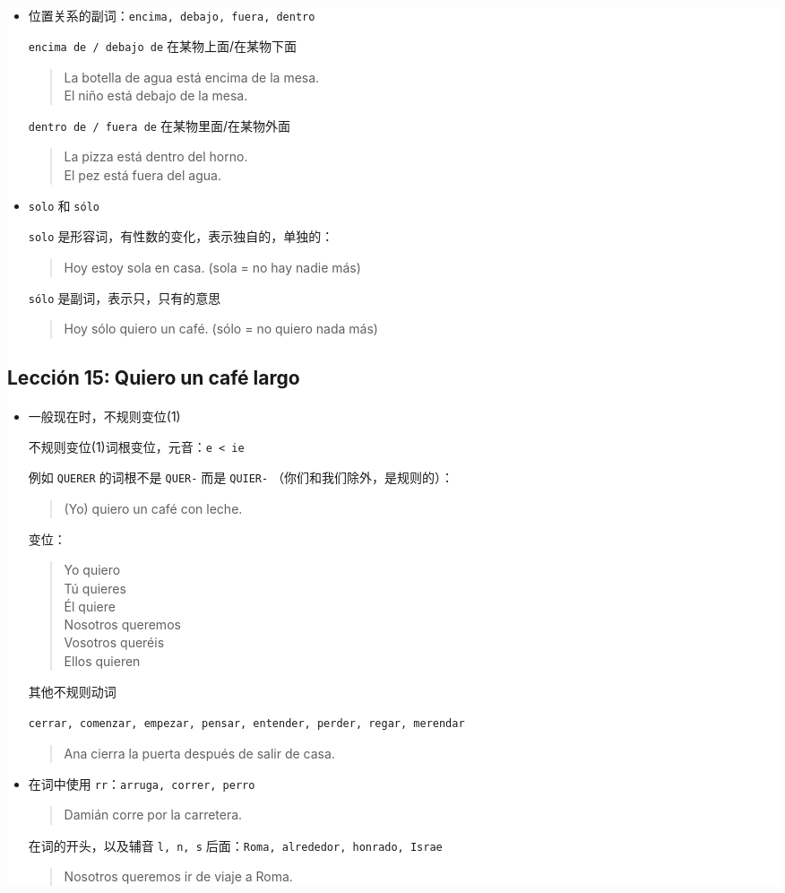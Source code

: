 - 位置关系的副词：`encima, debajo, fuera, dentro`

  `encima de / debajo de` 在某物上面/在某物下面

  > La botella de agua está encima de la mesa. <br> El niño está debajo de la mesa.

  `dentro de / fuera de` 在某物里面/在某物外面

  > La pizza está dentro del horno. <br> El pez está fuera del agua.

- `solo` 和 `sólo`

  `solo` 是形容词，有性数的变化，表示独自的，单独的：

  > Hoy estoy sola en casa. (sola = no hay nadie más)

  `sólo`
  是副词，表示只，只有的意思

  > Hoy sólo quiero un café. (sólo = no quiero nada más)

## Lección 15: Quiero un café largo

- 一般现在时，不规则变位(1)

  不规则变位(1)词根变位，元音：`e < ie`

  例如 `QUERER` 的词根不是 `QUER-` 而是 `QUIER-` （你们和我们除外，是规则的）：

  > (Yo) quiero un café con leche.

  变位：

  > Yo quiero <br>
  > Tú quieres <br>
  > Él quiere <br>
  > Nosotros queremos <br>
  > Vosotros queréis <br>
  > Ellos quieren

  其他不规则动词

  `cerrar, comenzar, empezar, pensar, entender, perder, regar, merendar`

  > Ana cierra la puerta después de salir de casa.

- 在词中使用 `rr`：`arruga, correr, perro`

  > Damián corre por la carretera.

  在词的开头，以及辅音 `l, n, s` 后面：`Roma, alrededor, honrado, Israe`

  > Nosotros queremos ir de viaje a Roma.
